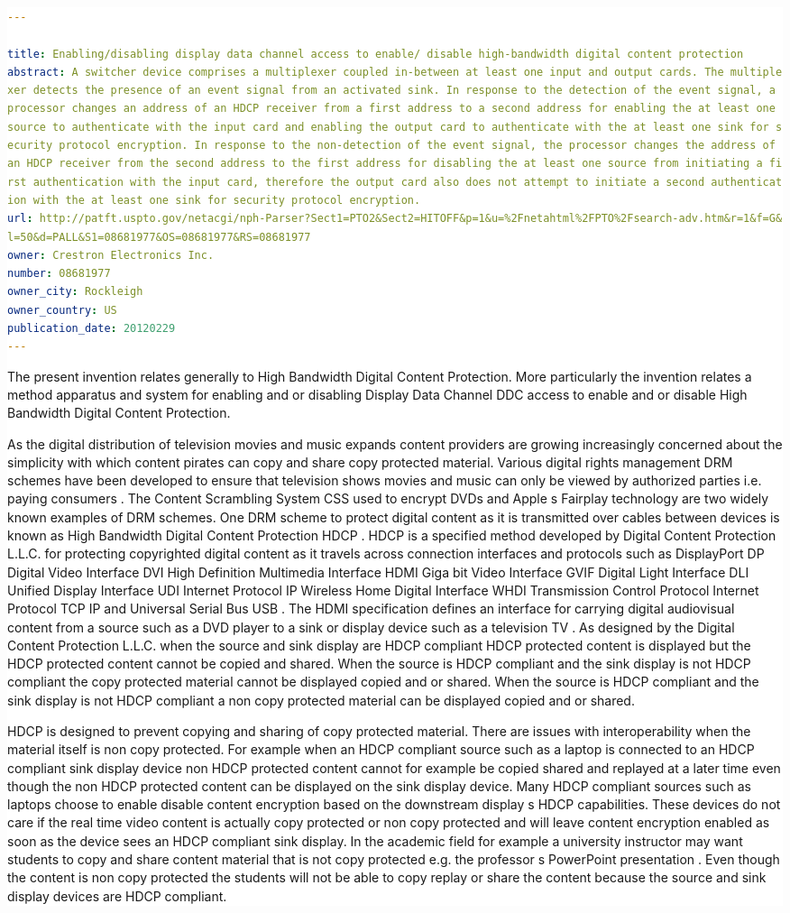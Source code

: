 ```yaml
---

title: Enabling/disabling display data channel access to enable/ disable high-bandwidth digital content protection
abstract: A switcher device comprises a multiplexer coupled in-between at least one input and output cards. The multiplexer detects the presence of an event signal from an activated sink. In response to the detection of the event signal, a processor changes an address of an HDCP receiver from a first address to a second address for enabling the at least one source to authenticate with the input card and enabling the output card to authenticate with the at least one sink for security protocol encryption. In response to the non-detection of the event signal, the processor changes the address of an HDCP receiver from the second address to the first address for disabling the at least one source from initiating a first authentication with the input card, therefore the output card also does not attempt to initiate a second authentication with the at least one sink for security protocol encryption.
url: http://patft.uspto.gov/netacgi/nph-Parser?Sect1=PTO2&Sect2=HITOFF&p=1&u=%2Fnetahtml%2FPTO%2Fsearch-adv.htm&r=1&f=G&l=50&d=PALL&S1=08681977&OS=08681977&RS=08681977
owner: Crestron Electronics Inc.
number: 08681977
owner_city: Rockleigh
owner_country: US
publication_date: 20120229
---
```

The present invention relates generally to High Bandwidth Digital Content Protection. More particularly the invention relates a method apparatus and system for enabling and or disabling Display Data Channel DDC access to enable and or disable High Bandwidth Digital Content Protection.

As the digital distribution of television movies and music expands content providers are growing increasingly concerned about the simplicity with which content pirates can copy and share copy protected material. Various digital rights management DRM schemes have been developed to ensure that television shows movies and music can only be viewed by authorized parties i.e. paying consumers . The Content Scrambling System CSS used to encrypt DVDs and Apple s Fairplay technology are two widely known examples of DRM schemes. One DRM scheme to protect digital content as it is transmitted over cables between devices is known as High Bandwidth Digital Content Protection HDCP . HDCP is a specified method developed by Digital Content Protection L.L.C. for protecting copyrighted digital content as it travels across connection interfaces and protocols such as DisplayPort DP Digital Video Interface DVI High Definition Multimedia Interface HDMI Giga bit Video Interface GVIF Digital Light Interface DLI Unified Display Interface UDI Internet Protocol IP Wireless Home Digital Interface WHDI Transmission Control Protocol Internet Protocol TCP IP and Universal Serial Bus USB . The HDMI specification defines an interface for carrying digital audiovisual content from a source such as a DVD player to a sink or display device such as a television TV . As designed by the Digital Content Protection L.L.C. when the source and sink display are HDCP compliant HDCP protected content is displayed but the HDCP protected content cannot be copied and shared. When the source is HDCP compliant and the sink display is not HDCP compliant the copy protected material cannot be displayed copied and or shared. When the source is HDCP compliant and the sink display is not HDCP compliant a non copy protected material can be displayed copied and or shared.

HDCP is designed to prevent copying and sharing of copy protected material. There are issues with interoperability when the material itself is non copy protected. For example when an HDCP compliant source such as a laptop is connected to an HDCP compliant sink display device non HDCP protected content cannot for example be copied shared and replayed at a later time even though the non HDCP protected content can be displayed on the sink display device. Many HDCP compliant sources such as laptops choose to enable disable content encryption based on the downstream display s HDCP capabilities. These devices do not care if the real time video content is actually copy protected or non copy protected and will leave content encryption enabled as soon as the device sees an HDCP compliant sink display. In the academic field for example a university instructor may want students to copy and share content material that is not copy protected e.g. the professor s PowerPoint presentation . Even though the content is non copy protected the students will not be able to copy replay or share the content because the source and sink display devices are HDCP compliant.
